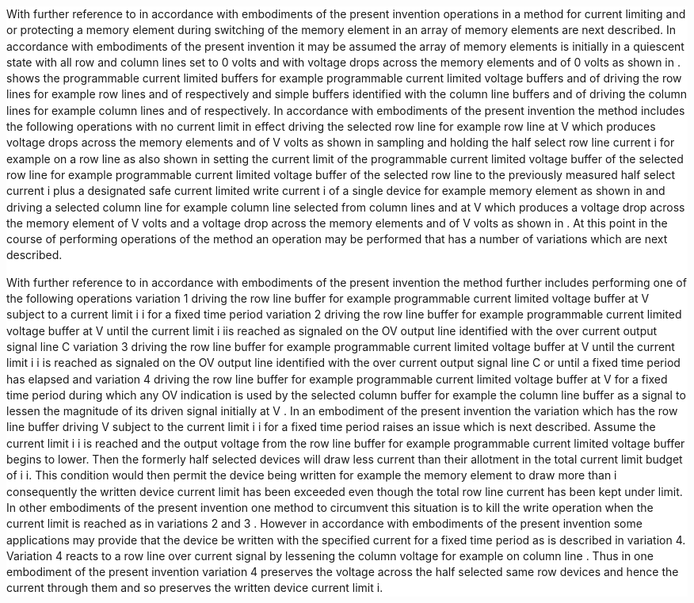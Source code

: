 With further reference to in accordance with embodiments of the present invention operations in a method for current limiting and or protecting a memory element during switching of the memory element in an array of memory elements are next described. In accordance with embodiments of the present invention it may be assumed the array of memory elements is initially in a quiescent state with all row and column lines set to 0 volts and with voltage drops across the memory elements and of 0 volts as shown in . shows the programmable current limited buffers for example programmable current limited voltage buffers and of driving the row lines for example row lines and of respectively and simple buffers identified with the column line buffers and of driving the column lines for example column lines and of respectively. In accordance with embodiments of the present invention the method includes the following operations with no current limit in effect driving the selected row line for example row line at V which produces voltage drops across the memory elements and of V volts as shown in sampling and holding the half select row line current i for example on a row line as also shown in setting the current limit of the programmable current limited voltage buffer of the selected row line for example programmable current limited voltage buffer of the selected row line to the previously measured half select current i plus a designated safe current limited write current i of a single device for example memory element as shown in and driving a selected column line for example column line selected from column lines and at V which produces a voltage drop across the memory element of V volts and a voltage drop across the memory elements and of V volts as shown in . At this point in the course of performing operations of the method an operation may be performed that has a number of variations which are next described.

With further reference to in accordance with embodiments of the present invention the method further includes performing one of the following operations variation 1 driving the row line buffer for example programmable current limited voltage buffer at V subject to a current limit i i for a fixed time period variation 2 driving the row line buffer for example programmable current limited voltage buffer at V until the current limit i iis reached as signaled on the OV output line identified with the over current output signal line C variation 3 driving the row line buffer for example programmable current limited voltage buffer at V until the current limit i i is reached as signaled on the OV output line identified with the over current output signal line C or until a fixed time period has elapsed and variation 4 driving the row line buffer for example programmable current limited voltage buffer at V for a fixed time period during which any OV indication is used by the selected column buffer for example the column line buffer as a signal to lessen the magnitude of its driven signal initially at V . In an embodiment of the present invention the variation which has the row line buffer driving V subject to the current limit i i for a fixed time period raises an issue which is next described. Assume the current limit i i is reached and the output voltage from the row line buffer for example programmable current limited voltage buffer begins to lower. Then the formerly half selected devices will draw less current than their allotment in the total current limit budget of i i. This condition would then permit the device being written for example the memory element to draw more than i consequently the written device current limit has been exceeded even though the total row line current has been kept under limit. In other embodiments of the present invention one method to circumvent this situation is to kill the write operation when the current limit is reached as in variations 2 and 3 . However in accordance with embodiments of the present invention some applications may provide that the device be written with the specified current for a fixed time period as is described in variation 4. Variation 4 reacts to a row line over current signal by lessening the column voltage for example on column line . Thus in one embodiment of the present invention variation 4 preserves the voltage across the half selected same row devices and hence the current through them and so preserves the written device current limit i.
